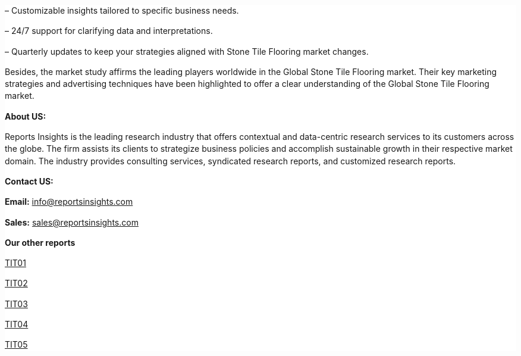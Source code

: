 – Customizable insights tailored to specific business needs.

– 24/7 support for clarifying data and interpretations.

– Quarterly updates to keep your strategies aligned with Stone Tile Flooring market changes.

Besides, the market study affirms the leading players worldwide in the Global Stone Tile Flooring market. Their key marketing strategies and advertising techniques have been highlighted to offer a clear understanding of the Global Stone Tile Flooring market.

<strong><strong>About US</strong>:</strong>

Reports Insights is the leading research industry that offers contextual and data-centric research services to its customers across the globe. The firm assists its clients to strategize business policies and accomplish sustainable growth in their respective market domain. The industry provides consulting services, syndicated research reports, and customized research reports.

<strong>Contact US:</strong>

<p class=><b>Email:</b> <a href=mailto:info@reportsinsights.com>info@reportsinsights.com</a></p>
<p class=><b>Sales:</b> <a href=mailto:sales@reportsinsights.com>sales@reportsinsights.com</a></p>

<strong>Our other reports</strong>

<a href=LIN01>TIT01</a>

<a href=LIN02>TIT02</a>

<a href=LIN03>TIT03</a>

<a href=LIN04>TIT04</a>

<a href=LIN05>TIT05</a>
